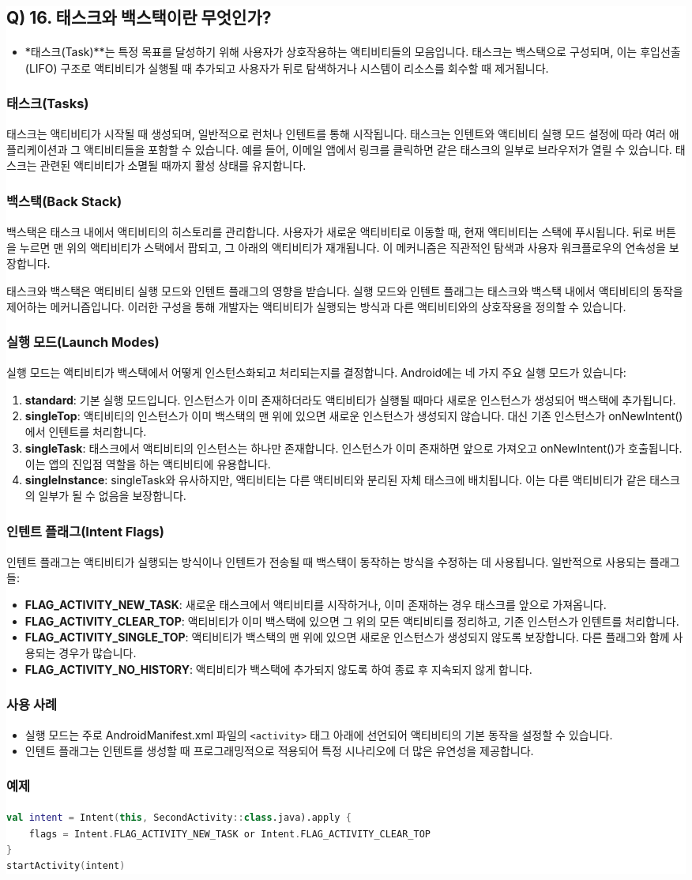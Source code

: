 ## Q) 16. 태스크와 백스택이란 무엇인가?

- *태스크(Task)**는 특정 목표를 달성하기 위해 사용자가 상호작용하는 액티비티들의 모음입니다. 태스크는 백스택으로 구성되며, 이는 후입선출(LIFO) 구조로 액티비티가 실행될 때 추가되고 사용자가 뒤로 탐색하거나 시스템이 리소스를 회수할 때 제거됩니다.

### 태스크(Tasks)

태스크는 액티비티가 시작될 때 생성되며, 일반적으로 런처나 인텐트를 통해 시작됩니다. 태스크는 인텐트와 액티비티 실행 모드 설정에 따라 여러 애플리케이션과 그 액티비티들을 포함할 수 있습니다. 예를 들어, 이메일 앱에서 링크를 클릭하면 같은 태스크의 일부로 브라우저가 열릴 수 있습니다. 태스크는 관련된 액티비티가 소멸될 때까지 활성 상태를 유지합니다.

### 백스택(Back Stack)

백스택은 태스크 내에서 액티비티의 히스토리를 관리합니다. 사용자가 새로운 액티비티로 이동할 때, 현재 액티비티는 스택에 푸시됩니다. 뒤로 버튼을 누르면 맨 위의 액티비티가 스택에서 팝되고, 그 아래의 액티비티가 재개됩니다. 이 메커니즘은 직관적인 탐색과 사용자 워크플로우의 연속성을 보장합니다.

태스크와 백스택은 액티비티 실행 모드와 인텐트 플래그의 영향을 받습니다. 실행 모드와 인텐트 플래그는 태스크와 백스택 내에서 액티비티의 동작을 제어하는 메커니즘입니다. 이러한 구성을 통해 개발자는 액티비티가 실행되는 방식과 다른 액티비티와의 상호작용을 정의할 수 있습니다.

### 실행 모드(Launch Modes)

실행 모드는 액티비티가 백스택에서 어떻게 인스턴스화되고 처리되는지를 결정합니다. Android에는 네 가지 주요 실행 모드가 있습니다:

1. **standard**: 기본 실행 모드입니다. 인스턴스가 이미 존재하더라도 액티비티가 실행될 때마다 새로운 인스턴스가 생성되어 백스택에 추가됩니다.
2. **singleTop**: 액티비티의 인스턴스가 이미 백스택의 맨 위에 있으면 새로운 인스턴스가 생성되지 않습니다. 대신 기존 인스턴스가 onNewIntent()에서 인텐트를 처리합니다.
3. **singleTask**: 태스크에서 액티비티의 인스턴스는 하나만 존재합니다. 인스턴스가 이미 존재하면 앞으로 가져오고 onNewIntent()가 호출됩니다. 이는 앱의 진입점 역할을 하는 액티비티에 유용합니다.
4. **singleInstance**: singleTask와 유사하지만, 액티비티는 다른 액티비티와 분리된 자체 태스크에 배치됩니다. 이는 다른 액티비티가 같은 태스크의 일부가 될 수 없음을 보장합니다.

### 인텐트 플래그(Intent Flags)

인텐트 플래그는 액티비티가 실행되는 방식이나 인텐트가 전송될 때 백스택이 동작하는 방식을 수정하는 데 사용됩니다. 일반적으로 사용되는 플래그들:

- **FLAG_ACTIVITY_NEW_TASK**: 새로운 태스크에서 액티비티를 시작하거나, 이미 존재하는 경우 태스크를 앞으로 가져옵니다.
- **FLAG_ACTIVITY_CLEAR_TOP**: 액티비티가 이미 백스택에 있으면 그 위의 모든 액티비티를 정리하고, 기존 인스턴스가 인텐트를 처리합니다.
- **FLAG_ACTIVITY_SINGLE_TOP**: 액티비티가 백스택의 맨 위에 있으면 새로운 인스턴스가 생성되지 않도록 보장합니다. 다른 플래그와 함께 사용되는 경우가 많습니다.
- **FLAG_ACTIVITY_NO_HISTORY**: 액티비티가 백스택에 추가되지 않도록 하여 종료 후 지속되지 않게 합니다.

### 사용 사례

- 실행 모드는 주로 AndroidManifest.xml 파일의 `<activity>` 태그 아래에 선언되어 액티비티의 기본 동작을 설정할 수 있습니다.
- 인텐트 플래그는 인텐트를 생성할 때 프로그래밍적으로 적용되어 특정 시나리오에 더 많은 유연성을 제공합니다.

### 예제

```kotlin
val intent = Intent(this, SecondActivity::class.java).apply {
    flags = Intent.FLAG_ACTIVITY_NEW_TASK or Intent.FLAG_ACTIVITY_CLEAR_TOP
}
startActivity(intent)
```
